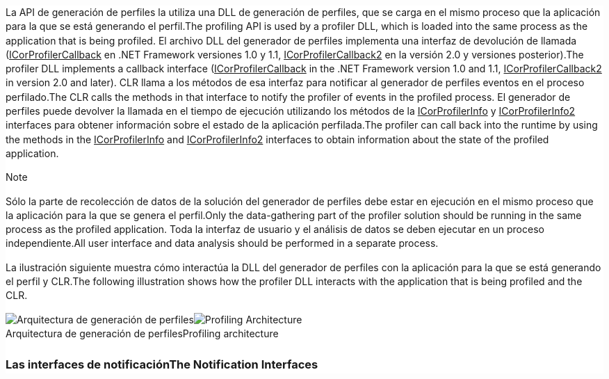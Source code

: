  <span data-ttu-id="4df55-133">La API de generación de perfiles la utiliza una DLL de generación de perfiles, que se carga en el mismo proceso que la aplicación para la que se está generando el perfil.</span><span class="sxs-lookup"><span data-stu-id="4df55-133">The profiling API is used by a profiler DLL, which is loaded into the same process as the application that is being profiled.</span></span> <span data-ttu-id="4df55-134">El archivo DLL del generador de perfiles implementa una interfaz de devolución de llamada ([ICorProfilerCallback](../../../../docs/framework/unmanaged-api/profiling/icorprofilercallback-interface.md) en .NET Framework versiones 1.0 y 1.1, [ICorProfilerCallback2](../../../../docs/framework/unmanaged-api/profiling/icorprofilercallback2-interface.md) en la versión 2.0 y versiones posterior).</span><span class="sxs-lookup"><span data-stu-id="4df55-134">The profiler DLL implements a callback interface ([ICorProfilerCallback](../../../../docs/framework/unmanaged-api/profiling/icorprofilercallback-interface.md) in the .NET Framework version 1.0 and 1.1, [ICorProfilerCallback2](../../../../docs/framework/unmanaged-api/profiling/icorprofilercallback2-interface.md) in version 2.0 and later).</span></span> <span data-ttu-id="4df55-135">CLR llama a los métodos de esa interfaz para notificar al generador de perfiles eventos en el proceso perfilado.</span><span class="sxs-lookup"><span data-stu-id="4df55-135">The CLR calls the methods in that interface to notify the profiler of events in the profiled process.</span></span> <span data-ttu-id="4df55-136">El generador de perfiles puede devolver la llamada en el tiempo de ejecución utilizando los métodos de la [ICorProfilerInfo](../../../../docs/framework/unmanaged-api/profiling/icorprofilerinfo-interface.md) y [ICorProfilerInfo2](../../../../docs/framework/unmanaged-api/profiling/icorprofilerinfo2-interface.md) interfaces para obtener información sobre el estado de la aplicación perfilada.</span><span class="sxs-lookup"><span data-stu-id="4df55-136">The profiler can call back into the runtime by using the methods in the [ICorProfilerInfo](../../../../docs/framework/unmanaged-api/profiling/icorprofilerinfo-interface.md) and [ICorProfilerInfo2](../../../../docs/framework/unmanaged-api/profiling/icorprofilerinfo2-interface.md) interfaces to obtain information about the state of the profiled application.</span></span>  
  
> [!NOTE]
>  <span data-ttu-id="4df55-137">Sólo la parte de recolección de datos de la solución del generador de perfiles debe estar en ejecución en el mismo proceso que la aplicación para la que se genera el perfil.</span><span class="sxs-lookup"><span data-stu-id="4df55-137">Only the data-gathering part of the profiler solution should be running in the same process as the profiled application.</span></span> <span data-ttu-id="4df55-138">Toda la interfaz de usuario y el análisis de datos se deben ejecutar en un proceso independiente.</span><span class="sxs-lookup"><span data-stu-id="4df55-138">All user interface and data analysis should be performed in a separate process.</span></span>  
  
 <span data-ttu-id="4df55-139">La ilustración siguiente muestra cómo interactúa la DLL del generador de perfiles con la aplicación para la que se está generando el perfil y CLR.</span><span class="sxs-lookup"><span data-stu-id="4df55-139">The following illustration shows how the profiler DLL interacts with the application that is being profiled and the CLR.</span></span>  
  
 <span data-ttu-id="4df55-140">![Arquitectura de generación de perfiles](../../../../docs/framework/unmanaged-api/profiling/media/profilingarch.png "ProfilingArch")</span><span class="sxs-lookup"><span data-stu-id="4df55-140">![Profiling Architecture](../../../../docs/framework/unmanaged-api/profiling/media/profilingarch.png "ProfilingArch")</span></span>  
<span data-ttu-id="4df55-141">Arquitectura de generación de perfiles</span><span class="sxs-lookup"><span data-stu-id="4df55-141">Profiling architecture</span></span>  
  
### <a name="the-notification-interfaces"></a><span data-ttu-id="4df55-142">Las interfaces de notificación</span><span class="sxs-lookup"><span data-stu-id="4df55-142">The Notification Interfaces</span></span>  